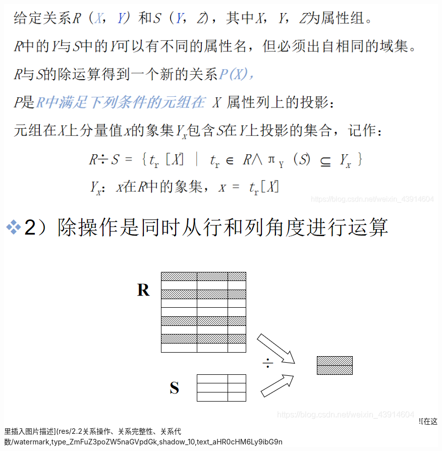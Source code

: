 ![在这里插入图片描述](res/2.2关系操作、关系完整性、关系代数/watermark,type_ZmFuZ3poZW5naGVpdGk,shadow_10,text_aHR0cHM6Ly9ibG9nLmNzZG4ubmV0L3dlaXhpbl80MzkxNDYwNA==,size_16,color_FFFFFF,t_70-1652597764687139.png)![在这里插入图片描述](res/2.2关系操作、关系完整性、关系代数/watermark,type_ZmFuZ3poZW5naGVpdGk,shadow_10,text_aHR0cHM6Ly9ibG9nLmNzZG4ubmV0L3dlaXhpbl80MzkxNDYwNA==,size_16,color_FFFFFF,t_70-1652597764687140.png)![在这里插入图片描述](res/2.2关系操作、关系完整性、关系代数/watermark,type_ZmFuZ3poZW5naGVpdGk,shadow_10,text_aHR0cHM6Ly9ibG9n
